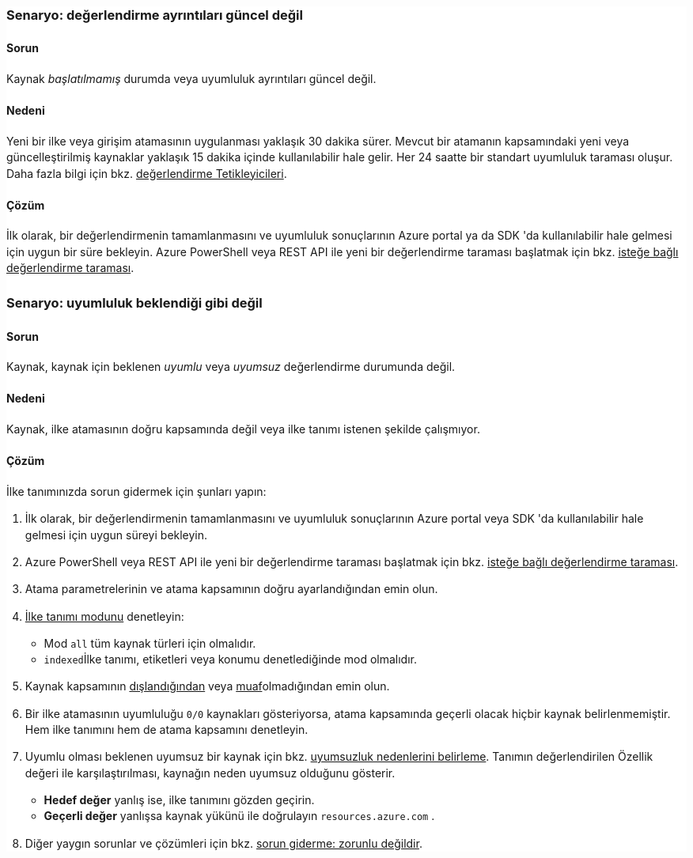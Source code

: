 ### <a name="scenario-evaluation-details-arent-up-to-date"></a>Senaryo: değerlendirme ayrıntıları güncel değil

#### <a name="issue"></a>Sorun

Kaynak _başlatılmamış_ durumda veya uyumluluk ayrıntıları güncel değil.

#### <a name="cause"></a>Nedeni

Yeni bir ilke veya girişim atamasının uygulanması yaklaşık 30 dakika sürer. Mevcut bir atamanın kapsamındaki yeni veya güncelleştirilmiş kaynaklar yaklaşık 15 dakika içinde kullanılabilir hale gelir. Her 24 saatte bir standart uyumluluk taraması oluşur. Daha fazla bilgi için bkz. [değerlendirme Tetikleyicileri](../how-to/get-compliance-data.md#evaluation-triggers).

#### <a name="resolution"></a>Çözüm

İlk olarak, bir değerlendirmenin tamamlanmasını ve uyumluluk sonuçlarının Azure portal ya da SDK 'da kullanılabilir hale gelmesi için uygun bir süre bekleyin. Azure PowerShell veya REST API ile yeni bir değerlendirme taraması başlatmak için bkz. [isteğe bağlı değerlendirme taraması](../how-to/get-compliance-data.md#on-demand-evaluation-scan).

### <a name="scenario-compliance-isnt-as-expected"></a>Senaryo: uyumluluk beklendiği gibi değil

#### <a name="issue"></a>Sorun

Kaynak, kaynak için beklenen _uyumlu_ veya _uyumsuz_ değerlendirme durumunda değil.

#### <a name="cause"></a>Nedeni

Kaynak, ilke atamasının doğru kapsamında değil veya ilke tanımı istenen şekilde çalışmıyor.

#### <a name="resolution"></a>Çözüm

İlke tanımınızda sorun gidermek için şunları yapın:

1. İlk olarak, bir değerlendirmenin tamamlanmasını ve uyumluluk sonuçlarının Azure portal veya SDK 'da kullanılabilir hale gelmesi için uygun süreyi bekleyin. 

1. Azure PowerShell veya REST API ile yeni bir değerlendirme taraması başlatmak için bkz. [isteğe bağlı değerlendirme taraması](../how-to/get-compliance-data.md#on-demand-evaluation-scan).
1. Atama parametrelerinin ve atama kapsamının doğru ayarlandığından emin olun.
1. [İlke tanımı modunu](../concepts/definition-structure.md#mode) denetleyin:
   - Mod `all` tüm kaynak türleri için olmalıdır.
   - `indexed`İlke tanımı, etiketleri veya konumu denetlediğinde mod olmalıdır.
1. Kaynak kapsamının [dışlandığından](../concepts/assignment-structure.md#excluded-scopes) veya [muaf](../concepts/exemption-structure.md)olmadığından emin olun.
1. Bir ilke atamasının uyumluluğu `0/0` kaynakları gösteriyorsa, atama kapsamında geçerli olacak hiçbir kaynak belirlenmemiştir. Hem ilke tanımını hem de atama kapsamını denetleyin.
1. Uyumlu olması beklenen uyumsuz bir kaynak için bkz. [uyumsuzluk nedenlerini belirleme](../how-to/determine-non-compliance.md). Tanımın değerlendirilen Özellik değeri ile karşılaştırılması, kaynağın neden uyumsuz olduğunu gösterir.
   - **Hedef değer** yanlış ise, ilke tanımını gözden geçirin.
   - **Geçerli değer** yanlışsa kaynak yükünü ile doğrulayın `resources.azure.com` .
1. Diğer yaygın sorunlar ve çözümleri için bkz. [sorun giderme: zorunlu değildir](#scenario-enforcement-not-as-expected).
